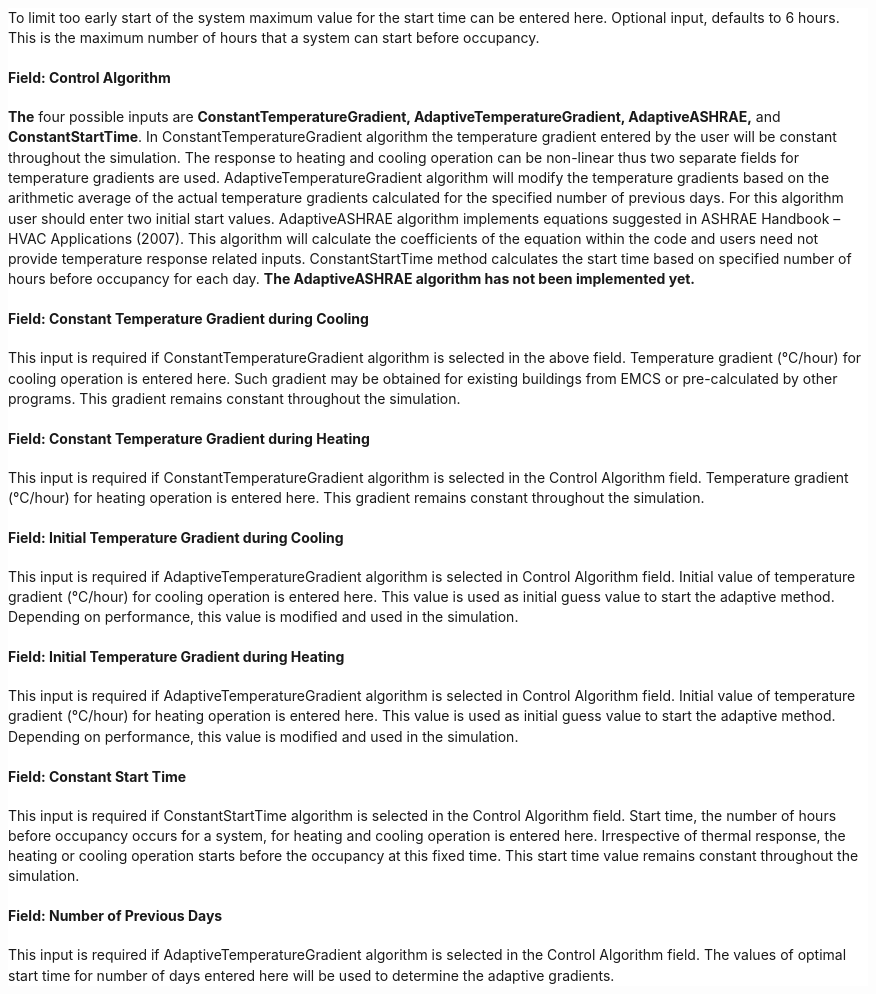 To limit too early start of the system maximum value for the start time can be entered here. Optional input, defaults to 6 hours. This is the maximum number of hours that a system can start before occupancy.

#### Field: Control Algorithm

**The** four possible inputs are **ConstantTemperatureGradient, AdaptiveTemperatureGradient, AdaptiveASHRAE,** and **ConstantStartTime**. In ConstantTemperatureGradient algorithm the temperature gradient entered by the user will be constant throughout the simulation. The response to heating and cooling operation can be non-linear thus two separate fields for temperature gradients are used.  AdaptiveTemperatureGradient algorithm will modify the temperature gradients based on the arithmetic average of the actual temperature gradients calculated for the specified number of previous days. For this algorithm user should enter two initial start values. AdaptiveASHRAE algorithm implements equations suggested in ASHRAE Handbook – HVAC Applications (2007). This algorithm will calculate the coefficients of the equation within the code and users need not provide temperature response related inputs. ConstantStartTime method calculates the start time based on specified number of hours before occupancy for each day. **The AdaptiveASHRAE algorithm has not been implemented yet.**

#### Field: Constant Temperature Gradient during Cooling

This input is required if ConstantTemperatureGradient algorithm is selected in the above field. Temperature gradient (°C/hour) for cooling operation is entered here. Such gradient may be obtained for existing buildings from EMCS or pre-calculated by other programs. This gradient remains constant throughout the simulation.

#### Field: Constant Temperature Gradient during Heating

This input is required if ConstantTemperatureGradient algorithm is selected in the Control Algorithm field. Temperature gradient (°C/hour) for heating operation is entered here. This gradient remains constant throughout the simulation.

#### Field: Initial Temperature Gradient during Cooling

This input is required if AdaptiveTemperatureGradient algorithm is selected in Control Algorithm field. Initial value of temperature gradient (°C/hour) for cooling operation is entered here. This value is used as initial guess value to start the adaptive method. Depending on performance, this value is modified and used in the simulation.

#### Field: Initial Temperature Gradient during Heating

This input is required if AdaptiveTemperatureGradient algorithm is selected in Control Algorithm field. Initial value of temperature gradient (°C/hour) for heating operation is entered here. This value is used as initial guess value to start the adaptive method. Depending on performance, this value is modified and used in the simulation.

#### Field: Constant Start Time

This input is required if ConstantStartTime algorithm is selected in the Control Algorithm field. Start time, the number of hours before occupancy occurs for a system, for heating and cooling operation is entered here. Irrespective of thermal response, the heating or cooling operation starts before the occupancy at this fixed time. This start time value remains constant throughout the simulation.

#### Field: Number of Previous Days

This input is required if AdaptiveTemperatureGradient algorithm is selected in the Control Algorithm field. The values of optimal start time for number of days entered here will be used to determine the adaptive gradients.
